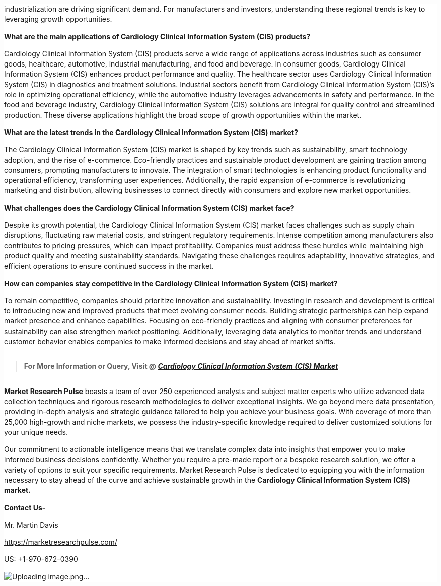 industrialization are driving significant demand. For manufacturers and investors, understanding these regional trends is key to leveraging growth opportunities.</p><p><strong>What are the main applications of Cardiology Clinical Information System (CIS) products?</strong></p><p>Cardiology Clinical Information System (CIS) products serve a wide range of applications across industries such as consumer goods, healthcare, automotive, industrial manufacturing, and food and beverage. In consumer goods, Cardiology Clinical Information System (CIS) enhances product performance and quality. The healthcare sector uses Cardiology Clinical Information System (CIS) in diagnostics and treatment solutions. Industrial sectors benefit from Cardiology Clinical Information System (CIS)&rsquo;s role in optimizing operational efficiency, while the automotive industry leverages advancements in safety and performance. In the food and beverage industry, Cardiology Clinical Information System (CIS) solutions are integral for quality control and streamlined production. These diverse applications highlight the broad scope of growth opportunities within the market.</p><p><strong>What are the latest trends in the Cardiology Clinical Information System (CIS) market?</strong></p><p>The Cardiology Clinical Information System (CIS) market is shaped by key trends such as sustainability, smart technology adoption, and the rise of e-commerce. Eco-friendly practices and sustainable product development are gaining traction among consumers, prompting manufacturers to innovate. The integration of smart technologies is enhancing product functionality and operational efficiency, transforming user experiences. Additionally, the rapid expansion of e-commerce is revolutionizing marketing and distribution, allowing businesses to connect directly with consumers and explore new market opportunities.</p><p><strong>What challenges does the Cardiology Clinical Information System (CIS) market face?</strong></p><p>Despite its growth potential, the Cardiology Clinical Information System (CIS) market faces challenges such as supply chain disruptions, fluctuating raw material costs, and stringent regulatory requirements. Intense competition among manufacturers also contributes to pricing pressures, which can impact profitability. Companies must address these hurdles while maintaining high product quality and meeting sustainability standards. Navigating these challenges requires adaptability, innovative strategies, and efficient operations to ensure continued success in the market.</p><p><strong>How can companies stay competitive in the Cardiology Clinical Information System (CIS) market?</strong></p><p>To remain competitive, companies should prioritize innovation and sustainability. Investing in research and development is critical to introducing new and improved products that meet evolving consumer needs. Building strategic partnerships can help expand market presence and enhance capabilities. Focusing on eco-friendly practices and aligning with consumer preferences for sustainability can also strengthen market positioning. Additionally, leveraging data analytics to monitor trends and understand customer behavior enables companies to make informed decisions and stay ahead of market shifts.</p><hr /><blockquote><p><strong>For More Information or Query, Visit @&nbsp;<em><a href="https://marketresearchpulse.com/report/67422/cardiology-clinical-information-system-cis-market?utm_source=Linkedin&utm_medium=023">Cardiology Clinical Information System (CIS) Market</a></em></strong></p></blockquote><hr /><p><strong>Market Research Pulse</strong> boasts a team of over 250 experienced analysts and subject matter experts who utilize advanced data collection techniques and rigorous research methodologies to deliver exceptional insights. We go beyond mere data presentation, providing in-depth analysis and strategic guidance tailored to help you achieve your business goals. With coverage of more than 25,000 high-growth and niche markets, we possess the industry-specific knowledge required to deliver customized solutions for your unique needs.</p><p>Our commitment to actionable intelligence means that we translate complex data into insights that empower you to make informed business decisions confidently. Whether you require a pre-made report or a bespoke research solution, we offer a variety of options to suit your specific requirements. Market Research Pulse is dedicated to equipping you with the information necessary to stay ahead of the curve and achieve sustainable growth in the <strong>Cardiology Clinical Information System (CIS) market.</strong></p><p><strong>Contact Us-</strong></p><p>Mr. Martin Davis</p><p>https://marketresearchpulse.com/</p><p>US: +1-970-672-0390</p>
![Uploading image.png…]()

